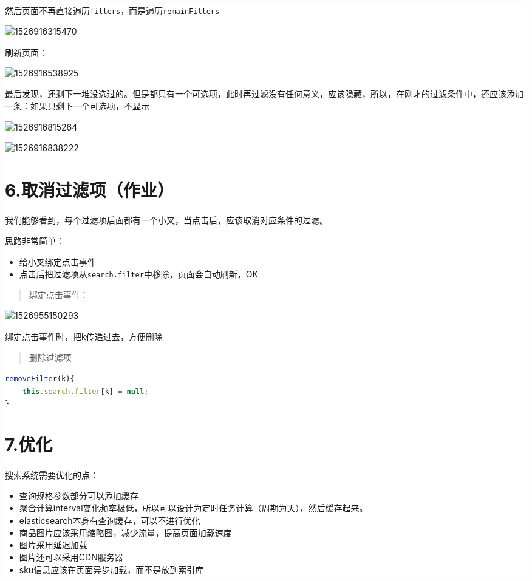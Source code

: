 然后页面不再直接遍历`filters`，而是遍历`remainFilters`

![1526916315470](//jsd.cdn.zzko.cn/gh/tiancixiong/BlogIMG@230521/blog/20191115_leyou/day13/1526916315470.png)

刷新页面：

![1526916538925](//jsd.cdn.zzko.cn/gh/tiancixiong/BlogIMG@230521/blog/20191115_leyou/day13/1526916538925.png)



最后发现，还剩下一堆没选过的。但是都只有一个可选项，此时再过滤没有任何意义，应该隐藏，所以，在刚才的过滤条件中，还应该添加一条：如果只剩下一个可选项，不显示

![1526916815264](//jsd.cdn.zzko.cn/gh/tiancixiong/BlogIMG@230521/blog/20191115_leyou/day13/1526916815264.png)



![1526916838222](//jsd.cdn.zzko.cn/gh/tiancixiong/BlogIMG@230521/blog/20191115_leyou/day13/1526916838222.png)





# 6.取消过滤项（作业）

我们能够看到，每个过滤项后面都有一个小叉，当点击后，应该取消对应条件的过滤。

思路非常简单：

- 给小叉绑定点击事件
- 点击后把过滤项从`search.filter`中移除，页面会自动刷新，OK



> 绑定点击事件：

![1526955150293](//jsd.cdn.zzko.cn/gh/tiancixiong/BlogIMG@230521/blog/20191115_leyou/day13/1526955150293.png)

绑定点击事件时，把k传递过去，方便删除

> 删除过滤项

```js
removeFilter(k){
    this.search.filter[k] = null;
}
```





# 7.优化

搜索系统需要优化的点：

- 查询规格参数部分可以添加缓存 
- 聚合计算interval变化频率极低，所以可以设计为定时任务计算（周期为天），然后缓存起来。
- elasticsearch本身有查询缓存，可以不进行优化
- 商品图片应该采用缩略图，减少流量，提高页面加载速度
- 图片采用延迟加载
- 图片还可以采用CDN服务器
- sku信息应该在页面异步加载，而不是放到索引库


